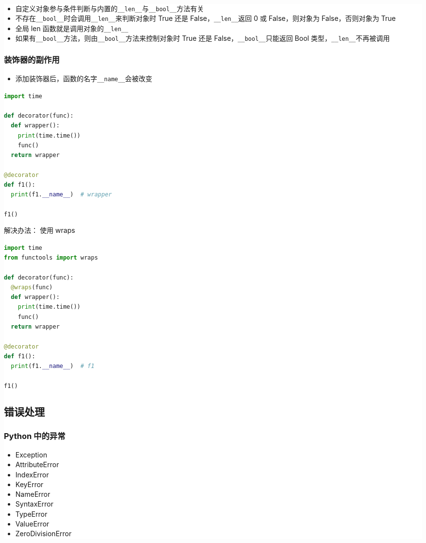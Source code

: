 - 自定义对象参与条件判断与内置的`__len__`与`__bool__`方法有关
- 不存在`__bool__`时会调用`__len__`来判断对象时 True 还是 False，`__len__`返回 0 或 False，则对象为 False，否则对象为 True
- 全局 len 函数就是调用对象的`__len__`
- 如果有`__bool__`方法，则由`__bool__`方法来控制对象时 True 还是 False，`__bool__`只能返回 Bool 类型，`__len__`不再被调用

### 装饰器的副作用

- 添加装饰器后，函数的名字`__name__`会被改变

```python
import time

def decorator(func):
  def wrapper():
    print(time.time())
    func()
  return wrapper

@decorator
def f1():
  print(f1.__name__)  # wrapper

f1()
```

解决办法： 使用 wraps

```python
import time
from functools import wraps

def decorator(func):
  @wraps(func)
  def wrapper():
    print(time.time())
    func()
  return wrapper

@decorator
def f1():
  print(f1.__name__)  # f1

f1()
```

## 错误处理

### Python 中的异常

- Exception
- AttributeError
- IndexError
- KeyError
- NameError
- SyntaxError
- TypeError
- ValueError
- ZeroDivisionError
